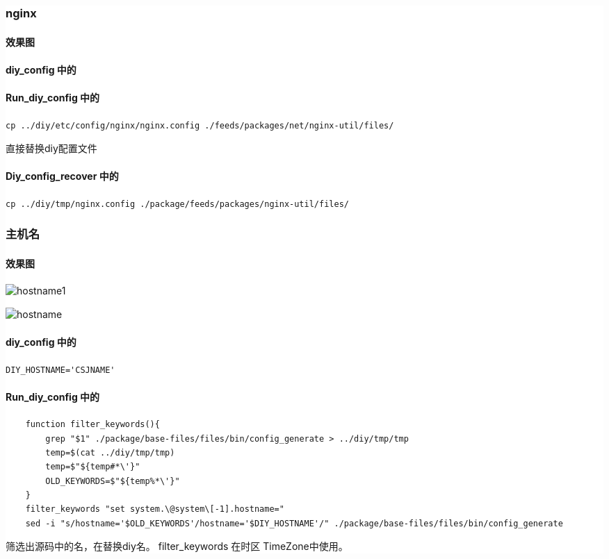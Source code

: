 ### nginx

#### 效果图

#### diy_config 中的

```

```



#### Run_diy_config 中的

```
cp ../diy/etc/config/nginx/nginx.config ./feeds/packages/net/nginx-util/files/
```

直接替换diy配置文件

#### Diy_config_recover 中的

```
cp ../diy/tmp/nginx.config ./package/feeds/packages/nginx-util/files/
```

### 主机名

#### 效果图

![hostname1](../assets/openwrt-script-csjtl/hostname1.png)

![hostname](../assets/openwrt-script-csjtl/hostname.png)

#### diy_config 中的

```
DIY_HOSTNAME='CSJNAME'
```

#### Run_diy_config 中的

```
	function filter_keywords(){
		grep "$1" ./package/base-files/files/bin/config_generate > ../diy/tmp/tmp
		temp=$(cat ../diy/tmp/tmp)
		temp=$"${temp#*\'}"
		OLD_KEYWORDS=$"${temp%*\'}"
	}
	filter_keywords "set system.\@system\[-1].hostname="
	sed -i "s/hostname='$OLD_KEYWORDS'/hostname='$DIY_HOSTNAME'/" ./package/base-files/files/bin/config_generate
```

筛选出源码中的名，在替换diy名。
filter_keywords 在时区 TimeZone中使用。
